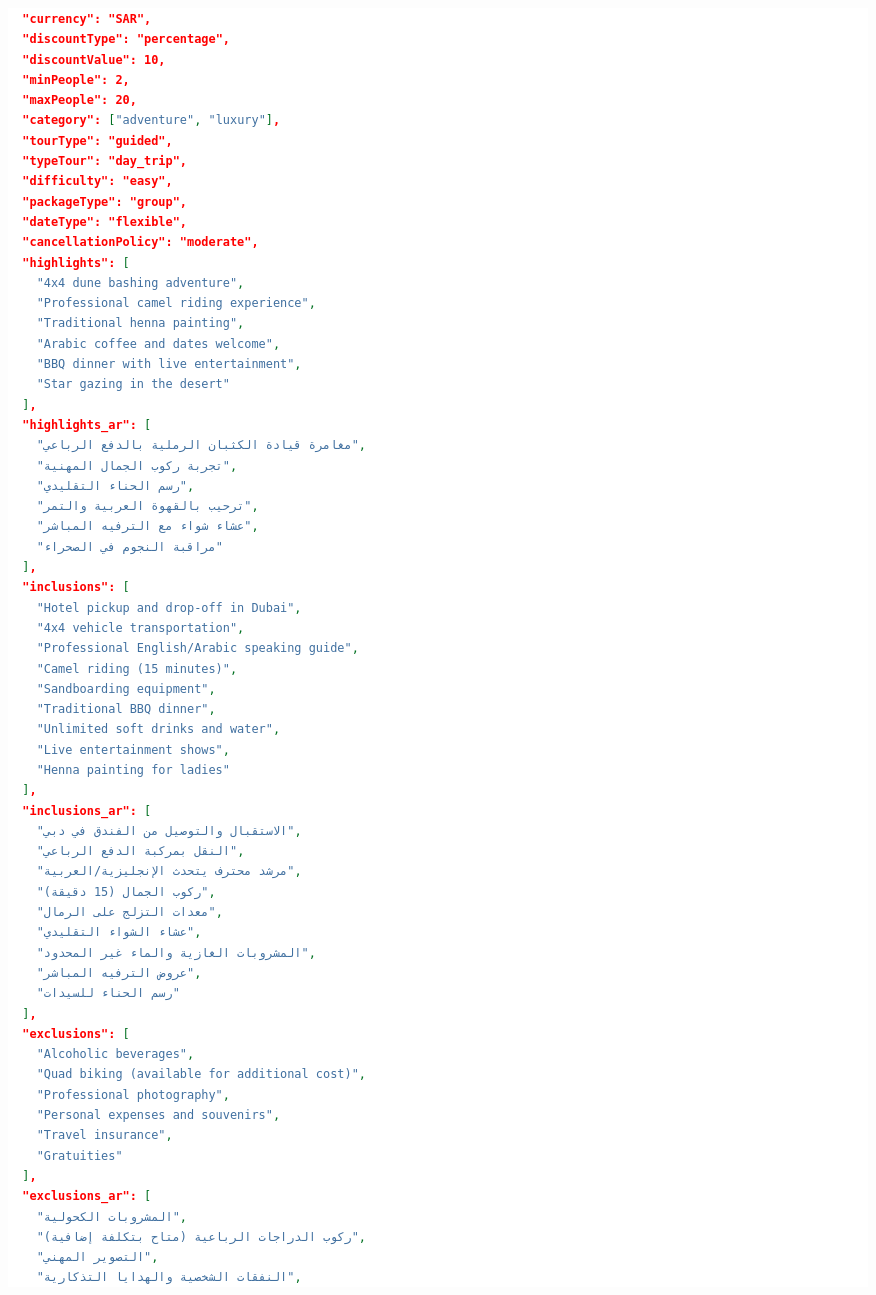 ```json
  "currency": "SAR",
  "discountType": "percentage",
  "discountValue": 10,
  "minPeople": 2,
  "maxPeople": 20,
  "category": ["adventure", "luxury"],
  "tourType": "guided",
  "typeTour": "day_trip",
  "difficulty": "easy",
  "packageType": "group",
  "dateType": "flexible",
  "cancellationPolicy": "moderate",
  "highlights": [
    "4x4 dune bashing adventure",
    "Professional camel riding experience", 
    "Traditional henna painting",
    "Arabic coffee and dates welcome",
    "BBQ dinner with live entertainment",
    "Star gazing in the desert"
  ],
  "highlights_ar": [
    "مغامرة قيادة الكثبان الرملية بالدفع الرباعي",
    "تجربة ركوب الجمال المهنية",
    "رسم الحناء التقليدي",
    "ترحيب بالقهوة العربية والتمر",
    "عشاء شواء مع الترفيه المباشر",
    "مراقبة النجوم في الصحراء"
  ],
  "inclusions": [
    "Hotel pickup and drop-off in Dubai",
    "4x4 vehicle transportation",
    "Professional English/Arabic speaking guide",
    "Camel riding (15 minutes)",
    "Sandboarding equipment",
    "Traditional BBQ dinner",
    "Unlimited soft drinks and water",
    "Live entertainment shows",
    "Henna painting for ladies"
  ],
  "inclusions_ar": [
    "الاستقبال والتوصيل من الفندق في دبي",
    "النقل بمركبة الدفع الرباعي",
    "مرشد محترف يتحدث الإنجليزية/العربية",
    "ركوب الجمال (15 دقيقة)",
    "معدات التزلج على الرمال",
    "عشاء الشواء التقليدي",
    "المشروبات الغازية والماء غير المحدود",
    "عروض الترفيه المباشر",
    "رسم الحناء للسيدات"
  ],
  "exclusions": [
    "Alcoholic beverages",
    "Quad biking (available for additional cost)",
    "Professional photography",
    "Personal expenses and souvenirs",
    "Travel insurance",
    "Gratuities"
  ],
  "exclusions_ar": [
    "المشروبات الكحولية",
    "ركوب الدراجات الرباعية (متاح بتكلفة إضافية)",
    "التصوير المهني",
    "النفقات الشخصية والهدايا التذكارية",
```